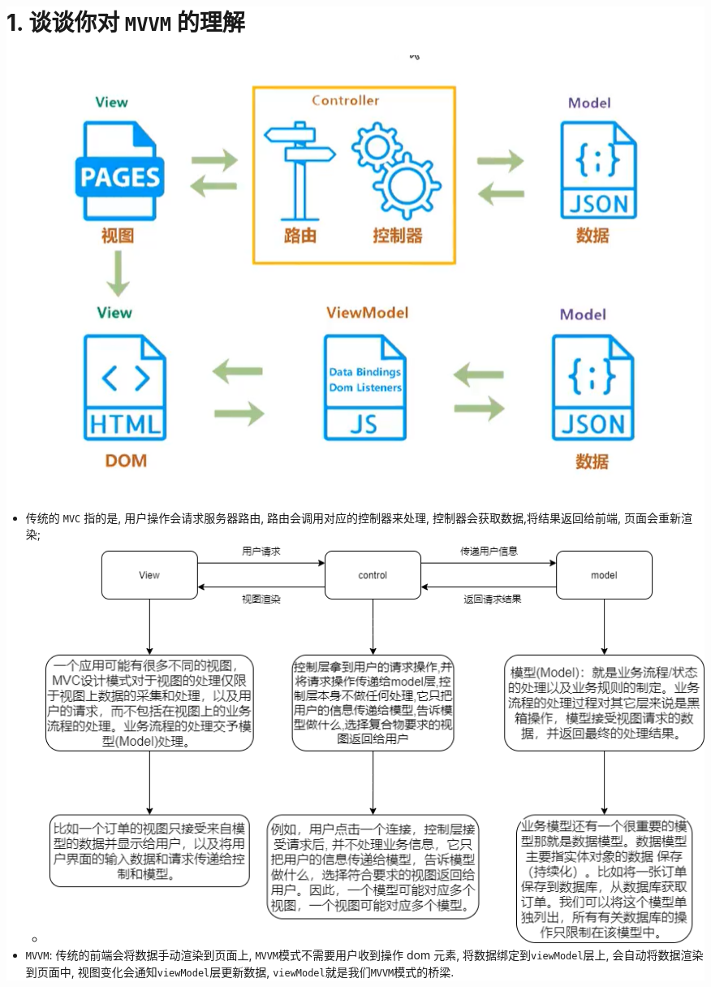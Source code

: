 # 1. 谈谈你对 `MVVM` 的理解

![image-20201219225954293](mvvm.png)

- 传统的 `MVC` 指的是, 用户操作会请求服务器路由, 路由会调用对应的控制器来处理, 控制器会获取数据,将结果返回给前端, 页面会重新渲染;
  - ![](mvc.png)
- `MVVM`: 传统的前端会将数据手动渲染到页面上, `MVVM`模式不需要用户收到操作 dom 元素, 将数据绑定到`viewModel`层上, 会自动将数据渲染到页面中, 视图变化会通知`viewModel`层更新数据, `viewModel`就是我们`MVVM`模式的桥梁.
